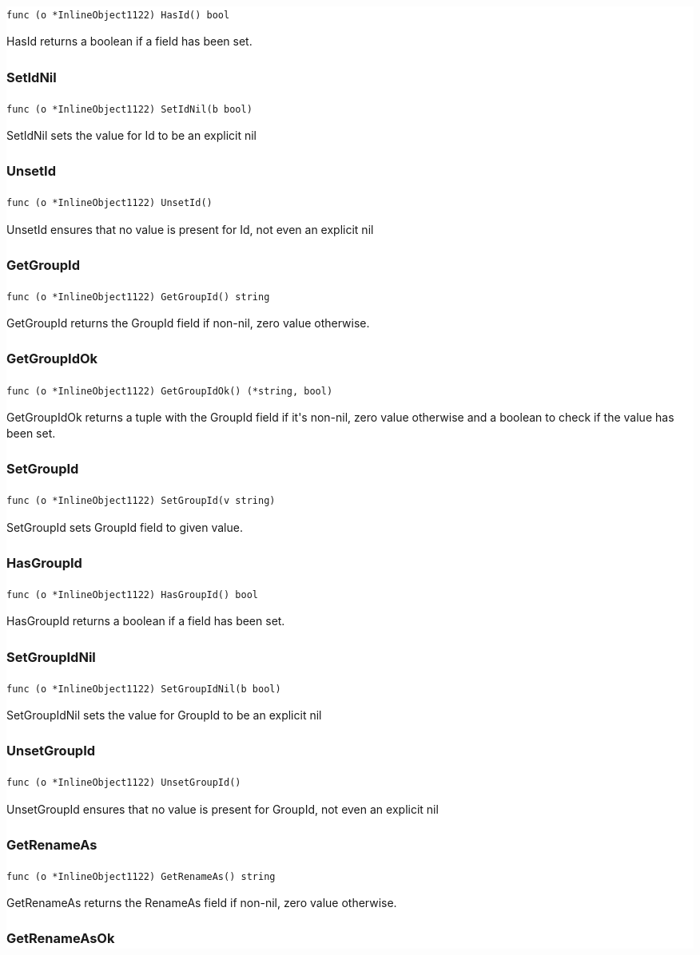 `func (o *InlineObject1122) HasId() bool`

HasId returns a boolean if a field has been set.

### SetIdNil

`func (o *InlineObject1122) SetIdNil(b bool)`

 SetIdNil sets the value for Id to be an explicit nil

### UnsetId
`func (o *InlineObject1122) UnsetId()`

UnsetId ensures that no value is present for Id, not even an explicit nil
### GetGroupId

`func (o *InlineObject1122) GetGroupId() string`

GetGroupId returns the GroupId field if non-nil, zero value otherwise.

### GetGroupIdOk

`func (o *InlineObject1122) GetGroupIdOk() (*string, bool)`

GetGroupIdOk returns a tuple with the GroupId field if it's non-nil, zero value otherwise
and a boolean to check if the value has been set.

### SetGroupId

`func (o *InlineObject1122) SetGroupId(v string)`

SetGroupId sets GroupId field to given value.

### HasGroupId

`func (o *InlineObject1122) HasGroupId() bool`

HasGroupId returns a boolean if a field has been set.

### SetGroupIdNil

`func (o *InlineObject1122) SetGroupIdNil(b bool)`

 SetGroupIdNil sets the value for GroupId to be an explicit nil

### UnsetGroupId
`func (o *InlineObject1122) UnsetGroupId()`

UnsetGroupId ensures that no value is present for GroupId, not even an explicit nil
### GetRenameAs

`func (o *InlineObject1122) GetRenameAs() string`

GetRenameAs returns the RenameAs field if non-nil, zero value otherwise.

### GetRenameAsOk
